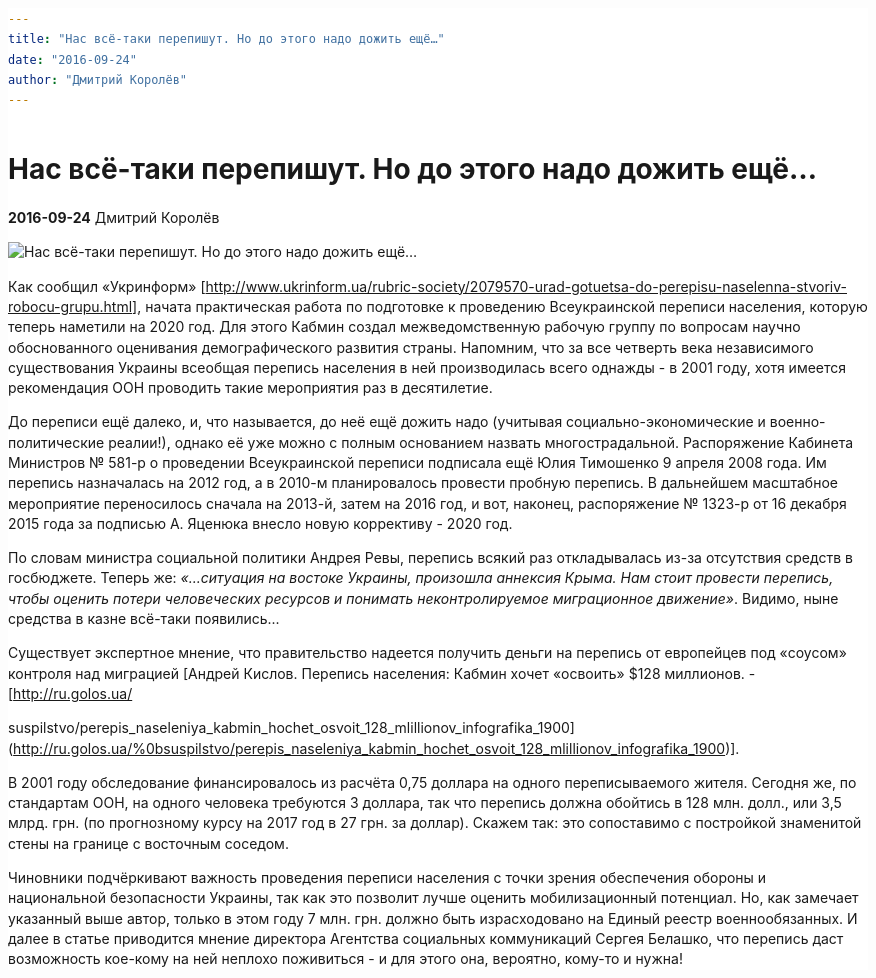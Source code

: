 ```yaml
---
title: "Нас всё-таки перепишут. Но до этого надо дожить ещё…"
date: "2016-09-24"
author: "Дмитрий Королёв"
---
```


# Нас всё-таки перепишут. Но до этого надо дожить ещё…

**2016-09-24** Дмитрий Королёв

![Нас всё-таки перепишут. Но до этого надо дожить ещё…](http://www.2000.ua/modules/pages/pictures/1000x1000/573_388dd2903311d24020757ef5878c7071_9372.jpg)

Как сообщил «Укринформ» [http://www.ukrinform.ua/rubric-society/2079570-urad-gotuetsa-do-perepisu-naselenna-stvoriv-robocu-grupu.html], начата практическая работа по подготовке к проведению Всеукраинской переписи населения, которую теперь наметили на 2020 год. Для этого Кабмин создал межведомственную рабочую группу по вопросам научно обоснованного оценивания демографического развития страны. Напомним, что за все четверть века независимого существования Украины всеобщая перепись населения в ней производилась всего однажды - в 2001 году, хотя имеется рекомендация ООН проводить такие мероприятия раз в десятилетие.

До переписи ещё далеко, и, что называется, до неё ещё дожить надо (учитывая социально-экономические и военно-политические реалии!), однако её уже можно с полным основанием назвать многострадальной. Распоряжение Кабинета Министров № 581-р о проведении Всеукраинской переписи подписала ещё Юлия Тимошенко 9 апреля 2008 года. Им перепись назначалась на 2012 год, а в 2010-м планировалось провести пробную перепись. В дальнейшем масштабное мероприятие переносилось сначала на 2013-й, затем на 2016 год, и вот, наконец, распоряжение № 1323-р от 16 декабря 2015 года за подписью А. Яценюка внесло новую коррективу - 2020 год.

По словам министра социальной политики Андрея Ревы, перепись всякий раз откладывалась из-за отсутствия средств в госбюджете. Теперь же: *«...ситуация на востоке Украины, произошла аннексия Крыма. Нам стоит провести перепись, чтобы оценить потери человеческих ресурсов и понимать неконтролируемое миграционное движение»*. Видимо, ныне средства в казне всё-таки появились...

Существует экспертное мнение, что правительство надеется получить деньги на перепись от европейцев под «соусом» контроля над миграцией [Андрей Кислов. Перепись населения: Кабмин хочет «освоить» $128 миллионов. - [http://ru.golos.ua/

suspilstvo/perepis_naseleniya_kabmin_hochet_osvoit_128_mlillionov_infografika_1900](http://ru.golos.ua/%0bsuspilstvo/perepis_naseleniya_kabmin_hochet_osvoit_128_mlillionov_infografika_1900)].

В 2001 году обследование финансировалось из расчёта 0,75 доллара на одного переписываемого жителя. Сегодня же, по стандартам ООН, на одного человека требуются 3 доллара, так что перепись должна обойтись в 128 млн. долл., или 3,5 млрд. грн. (по прогнозному курсу на 2017 год в 27 грн. за доллар). Скажем так: это сопоставимо с постройкой знаменитой стены на границе с восточным соседом.

Чиновники подчёркивают важность проведения переписи населения с точки зрения обеспечения обороны и национальной безопасности Украины, так как это позволит лучше оценить мобилизационный потенциал. Но, как замечает указанный выше автор, только в этом году 7 млн. грн. должно быть израсходовано на Единый реестр военнообязанных. И далее в статье приводится мнение директора Агентства социальных коммуникаций Сергея Белашко, что перепись даст возможность кое-кому на ней неплохо поживиться - и для этого она, вероятно, кому-то и нужна!
